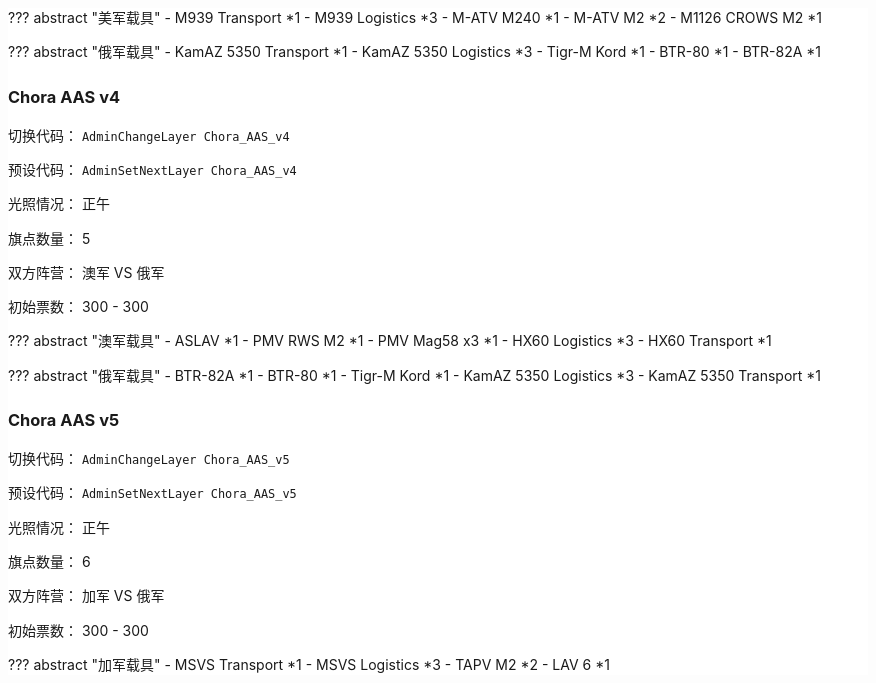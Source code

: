 ??? abstract "美军载具"
    - M939 Transport *1
    - M939 Logistics *3
    - M-ATV M240 *1
    - M-ATV M2 *2
    - M1126 CROWS M2 *1

??? abstract "俄军载具"
    - KamAZ 5350 Transport *1
    - KamAZ 5350 Logistics *3
    - Tigr-M Kord *1
    - BTR-80 *1
    - BTR-82A *1


### Chora AAS v4

切换代码： `AdminChangeLayer Chora_AAS_v4`

预设代码： `AdminSetNextLayer Chora_AAS_v4`

光照情况： 正午

旗点数量： 5

双方阵营： 澳军 VS 俄军

初始票数： 300  -  300

??? abstract "澳军载具"
    - ASLAV *1
    - PMV RWS M2 *1
    - PMV Mag58 x3 *1
    - HX60 Logistics *3
    - HX60 Transport *1

??? abstract "俄军载具"
    - BTR-82A *1
    - BTR-80 *1
    - Tigr-M Kord *1
    - KamAZ 5350 Logistics *3
    - KamAZ 5350 Transport *1


### Chora AAS v5

切换代码： `AdminChangeLayer Chora_AAS_v5`

预设代码： `AdminSetNextLayer Chora_AAS_v5`

光照情况： 正午

旗点数量： 6

双方阵营： 加军 VS 俄军

初始票数： 300  -  300

??? abstract "加军载具"
    - MSVS Transport *1
    - MSVS Logistics *3
    - TAPV M2 *2
    - LAV 6 *1
